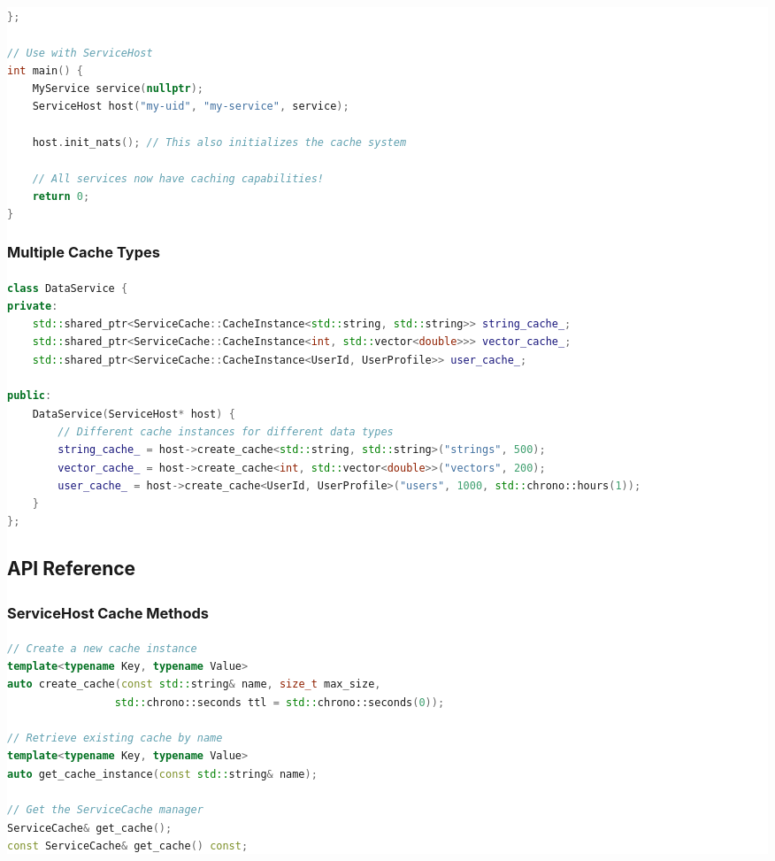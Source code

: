 ```cpp
};

// Use with ServiceHost
int main() {
    MyService service(nullptr);
    ServiceHost host("my-uid", "my-service", service);
    
    host.init_nats(); // This also initializes the cache system
    
    // All services now have caching capabilities!
    return 0;
}
```

### Multiple Cache Types

```cpp
class DataService {
private:
    std::shared_ptr<ServiceCache::CacheInstance<std::string, std::string>> string_cache_;
    std::shared_ptr<ServiceCache::CacheInstance<int, std::vector<double>>> vector_cache_;
    std::shared_ptr<ServiceCache::CacheInstance<UserId, UserProfile>> user_cache_;

public:
    DataService(ServiceHost* host) {
        // Different cache instances for different data types
        string_cache_ = host->create_cache<std::string, std::string>("strings", 500);
        vector_cache_ = host->create_cache<int, std::vector<double>>("vectors", 200);
        user_cache_ = host->create_cache<UserId, UserProfile>("users", 1000, std::chrono::hours(1));
    }
};
```

## API Reference

### ServiceHost Cache Methods

```cpp
// Create a new cache instance
template<typename Key, typename Value>
auto create_cache(const std::string& name, size_t max_size, 
                 std::chrono::seconds ttl = std::chrono::seconds(0));

// Retrieve existing cache by name
template<typename Key, typename Value>
auto get_cache_instance(const std::string& name);

// Get the ServiceCache manager
ServiceCache& get_cache();
const ServiceCache& get_cache() const;
```
